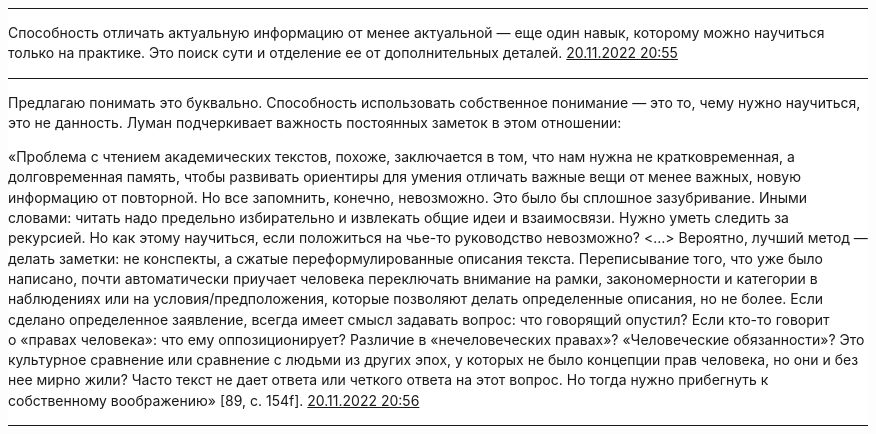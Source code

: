 --------------------

Способность отличать актуальную информацию от менее актуальной — еще один навык, которому можно научиться только на практике. Это поиск сути и отделение ее от дополнительных деталей. 
[20.11.2022 20:55](calibre://view-book/_hex_-426f6f6b732d43616c69627265/4/EPUB?open_at=epubcfi%28/40/2/4/60/1%3A0%29)

--------------------

Предлагаю понимать это буквально. Способность использовать собственное понимание — это то, чему нужно научиться, это не данность. Луман подчеркивает важность постоянных заметок в этом отношении:

«Проблема с чтением академических текстов, похоже, заключается в том, что нам нужна не кратковременная, а долговременная память, чтобы развивать ориентиры для умения отличать важные вещи от менее важных, новую информацию от повторной. Но все запомнить, конечно, невозможно. Это было бы сплошное зазубривание. Иными словами: читать надо предельно избирательно и извлекать общие идеи и взаимосвязи. Нужно уметь следить за рекурсией. Но как этому научиться, если положиться на чье-то руководство невозможно? <…> Вероятно, лучший метод — делать заметки: не конспекты, а сжатые переформулированные описания текста. Переписывание того, что уже было написано, почти автоматически приучает человека переключать внимание на рамки, закономерности и категории в наблюдениях или на условия/предположения, которые позволяют делать определенные описания, но не более. Если сделано определенное заявление, всегда имеет смысл задавать вопрос: что говорящий опустил? Если кто-то говорит о «правах человека»: что ему оппозиционирует? Различие в «нечеловеческих правах»? «Человеческие обязанности»? Это культурное сравнение или сравнение с людьми из других эпох, у которых не было концепции прав человека, но они и без нее мирно жили? Часто текст не дает ответа или четкого ответа на этот вопрос. Но тогда нужно прибегнуть к собственному воображению» [89, с. 154f].
[20.11.2022 20:56](calibre://view-book/_hex_-426f6f6b732d43616c69627265/4/EPUB?open_at=epubcfi%28/40/2/4/66/1%3A0%29)

--------------------

